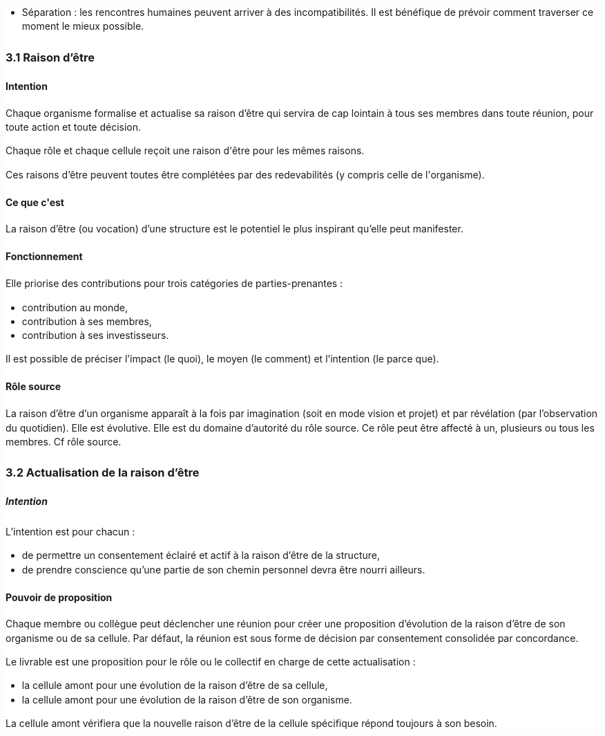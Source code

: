   - Séparation : les rencontres humaines peuvent arriver à des incompatibilités. Il est bénéfique de prévoir comment traverser ce moment le mieux possible. 

### 3.1 Raison d’être  

#### Intention

Chaque organisme formalise et actualise sa raison d’être qui servira de cap lointain à tous ses membres dans toute réunion, pour toute action et toute décision.

Chaque rôle et chaque cellule reçoit une raison d'être pour les mêmes raisons.

Ces raisons d’être peuvent toutes être complétées par des redevabilités (y compris celle de l'organisme).

#### Ce que c'est

La raison d’être (ou vocation) d’une structure est le potentiel le plus inspirant qu’elle peut manifester.

#### Fonctionnement 

Elle priorise des contributions pour trois catégories de parties-prenantes :
  - contribution au monde,
  - contribution à ses membres,
  - contribution à ses investisseurs.

Il est possible de préciser l’impact (le quoi), le moyen (le comment) et l’intention (le parce que).

#### Rôle source
La raison d’être d’un organisme apparaît à la fois par imagination (soit en mode vision et projet) et par révélation (par l’observation du quotidien). Elle est évolutive. Elle est du domaine d’autorité du rôle source. Ce rôle peut être affecté à un, plusieurs ou tous les membres. Cf rôle source. 

### 3.2  Actualisation de la raison d’être 

##### Intention

L’intention est pour chacun :

- de permettre un consentement éclairé et actif à la raison d’être de la structure,
- de prendre conscience qu’une partie de son chemin personnel devra être nourri ailleurs.

#### Pouvoir de proposition

Chaque membre ou collègue  peut déclencher une réunion pour créer une proposition d’évolution de la raison d’être de son organisme ou de sa cellule. 
Par défaut, la réunion est sous forme de décision par consentement consolidée par concordance.

Le livrable est une proposition pour le rôle ou le collectif en charge de cette actualisation :
- la cellule amont pour une évolution de la raison d’être de sa cellule,
- la cellule amont pour une évolution de la raison d’être de son organisme.

La cellule amont vérifiera que la nouvelle raison d’être de la cellule spécifique répond toujours à son besoin.
